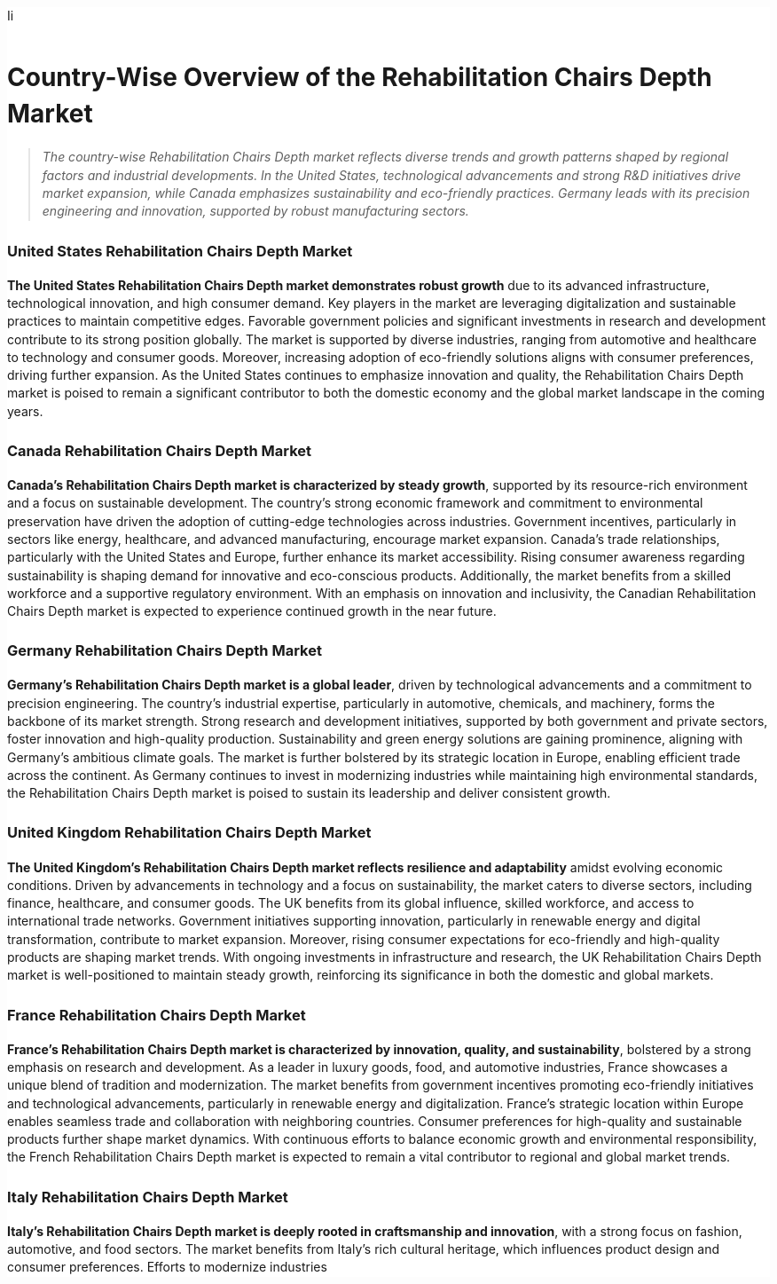 Ii</li></ul><h1><span class="">Country-Wise Overview of the Rehabilitation Chairs Depth Market<br /></span></h1><blockquote><p><em><span class="">The country-wise Rehabilitation Chairs Depth market reflects diverse trends and growth patterns shaped by regional factors and industrial developments. In the United States, technological advancements and strong R&amp;D initiatives drive market expansion, while Canada emphasizes sustainability and eco-friendly practices. Germany leads with its precision engineering and innovation, supported by robust manufacturing sectors.</span></em></p></blockquote><h3><strong>United States Rehabilitation Chairs Depth Market</strong></h3><p><strong>The United States Rehabilitation Chairs Depth market demonstrates robust growth</strong> due to its advanced infrastructure, technological innovation, and high consumer demand. Key players in the market are leveraging digitalization and sustainable practices to maintain competitive edges. Favorable government policies and significant investments in research and development contribute to its strong position globally. The market is supported by diverse industries, ranging from automotive and healthcare to technology and consumer goods. Moreover, increasing adoption of eco-friendly solutions aligns with consumer preferences, driving further expansion. As the United States continues to emphasize innovation and quality, the Rehabilitation Chairs Depth market is poised to remain a significant contributor to both the domestic economy and the global market landscape in the coming years.</p><h3><strong>Canada Rehabilitation Chairs Depth Market</strong></h3><p><strong>Canada&rsquo;s Rehabilitation Chairs Depth market is characterized by steady growth</strong>, supported by its resource-rich environment and a focus on sustainable development. The country&rsquo;s strong economic framework and commitment to environmental preservation have driven the adoption of cutting-edge technologies across industries. Government incentives, particularly in sectors like energy, healthcare, and advanced manufacturing, encourage market expansion. Canada&rsquo;s trade relationships, particularly with the United States and Europe, further enhance its market accessibility. Rising consumer awareness regarding sustainability is shaping demand for innovative and eco-conscious products. Additionally, the market benefits from a skilled workforce and a supportive regulatory environment. With an emphasis on innovation and inclusivity, the Canadian Rehabilitation Chairs Depth market is expected to experience continued growth in the near future.</p><h3><strong>Germany Rehabilitation Chairs Depth Market</strong></h3><p><strong>Germany&rsquo;s Rehabilitation Chairs Depth market is a global leader</strong>, driven by technological advancements and a commitment to precision engineering. The country&rsquo;s industrial expertise, particularly in automotive, chemicals, and machinery, forms the backbone of its market strength. Strong research and development initiatives, supported by both government and private sectors, foster innovation and high-quality production. Sustainability and green energy solutions are gaining prominence, aligning with Germany&rsquo;s ambitious climate goals. The market is further bolstered by its strategic location in Europe, enabling efficient trade across the continent. As Germany continues to invest in modernizing industries while maintaining high environmental standards, the Rehabilitation Chairs Depth market is poised to sustain its leadership and deliver consistent growth.</p><h3><strong>United Kingdom Rehabilitation Chairs Depth Market</strong></h3><p><strong>The United Kingdom&rsquo;s Rehabilitation Chairs Depth market reflects resilience and adaptability</strong> amidst evolving economic conditions. Driven by advancements in technology and a focus on sustainability, the market caters to diverse sectors, including finance, healthcare, and consumer goods. The UK benefits from its global influence, skilled workforce, and access to international trade networks. Government initiatives supporting innovation, particularly in renewable energy and digital transformation, contribute to market expansion. Moreover, rising consumer expectations for eco-friendly and high-quality products are shaping market trends. With ongoing investments in infrastructure and research, the UK Rehabilitation Chairs Depth market is well-positioned to maintain steady growth, reinforcing its significance in both the domestic and global markets.</p><h3><strong>France Rehabilitation Chairs Depth Market</strong></h3><p><strong>France&rsquo;s Rehabilitation Chairs Depth market is characterized by innovation, quality, and sustainability</strong>, bolstered by a strong emphasis on research and development. As a leader in luxury goods, food, and automotive industries, France showcases a unique blend of tradition and modernization. The market benefits from government incentives promoting eco-friendly initiatives and technological advancements, particularly in renewable energy and digitalization. France&rsquo;s strategic location within Europe enables seamless trade and collaboration with neighboring countries. Consumer preferences for high-quality and sustainable products further shape market dynamics. With continuous efforts to balance economic growth and environmental responsibility, the French Rehabilitation Chairs Depth market is expected to remain a vital contributor to regional and global market trends.</p><h3><strong>Italy Rehabilitation Chairs Depth Market</strong></h3><p><strong>Italy&rsquo;s Rehabilitation Chairs Depth market is deeply rooted in craftsmanship and innovation</strong>, with a strong focus on fashion, automotive, and food sectors. The market benefits from Italy&rsquo;s rich cultural heritage, which influences product design and consumer preferences. Efforts to modernize industries